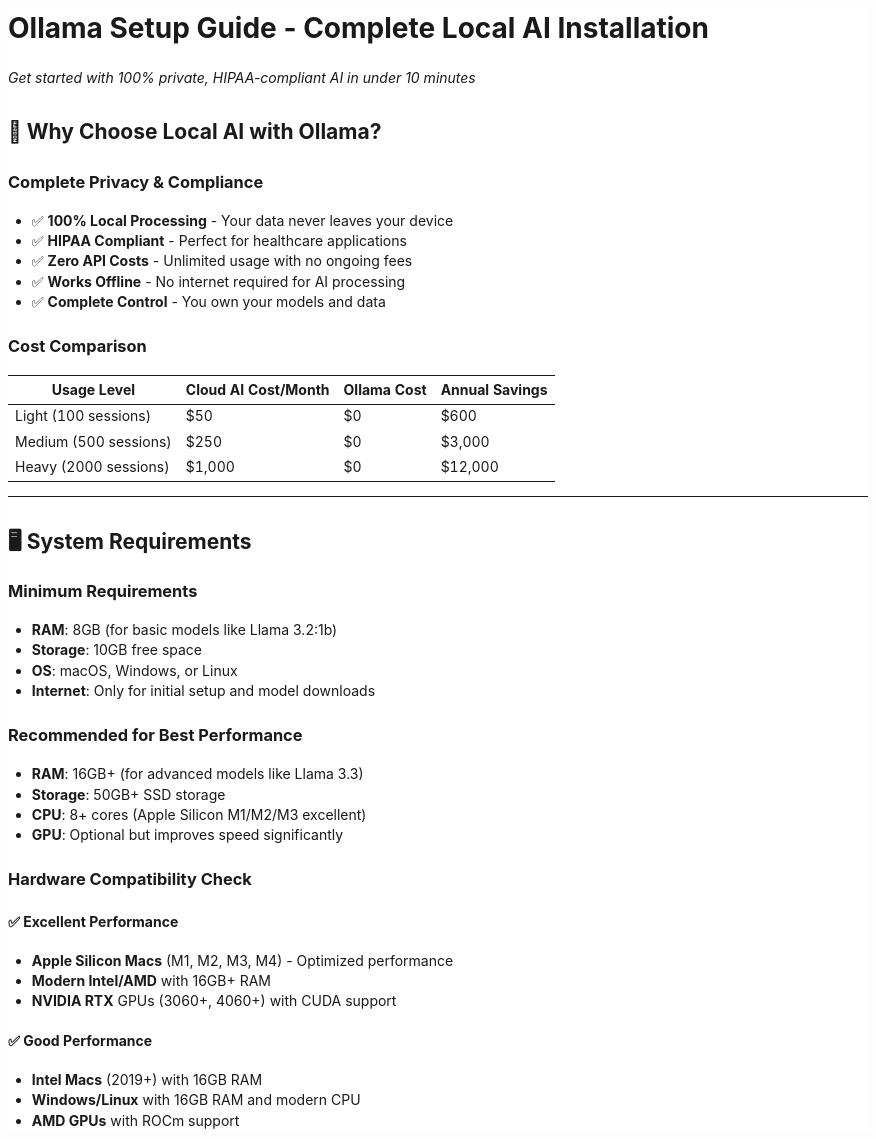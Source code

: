 # Ollama Setup Guide - Complete Local AI Installation

*Get started with 100% private, HIPAA-compliant AI in under 10 minutes*

## 🎯 Why Choose Local AI with Ollama?

### **Complete Privacy & Compliance**
- ✅ **100% Local Processing** - Your data never leaves your device
- ✅ **HIPAA Compliant** - Perfect for healthcare applications  
- ✅ **Zero API Costs** - Unlimited usage with no ongoing fees
- ✅ **Works Offline** - No internet required for AI processing
- ✅ **Complete Control** - You own your models and data

### **Cost Comparison**
| Usage Level | Cloud AI Cost/Month | Ollama Cost | Annual Savings |
|-------------|-------------------|-------------|----------------|
| Light (100 sessions) | $50 | $0 | $600 |
| Medium (500 sessions) | $250 | $0 | $3,000 |
| Heavy (2000 sessions) | $1,000 | $0 | $12,000 |

---

## 🖥️ System Requirements

### **Minimum Requirements**
- **RAM**: 8GB (for basic models like Llama 3.2:1b)
- **Storage**: 10GB free space
- **OS**: macOS, Windows, or Linux
- **Internet**: Only for initial setup and model downloads

### **Recommended for Best Performance**
- **RAM**: 16GB+ (for advanced models like Llama 3.3)
- **Storage**: 50GB+ SSD storage
- **CPU**: 8+ cores (Apple Silicon M1/M2/M3 excellent)
- **GPU**: Optional but improves speed significantly

### **Hardware Compatibility Check**

#### **✅ Excellent Performance**
- **Apple Silicon Macs** (M1, M2, M3, M4) - Optimized performance
- **Modern Intel/AMD** with 16GB+ RAM
- **NVIDIA RTX** GPUs (3060+, 4060+) with CUDA support

#### **✅ Good Performance**  
- **Intel Macs** (2019+) with 16GB RAM
- **Windows/Linux** with 16GB RAM and modern CPU
- **AMD GPUs** with ROCm support

